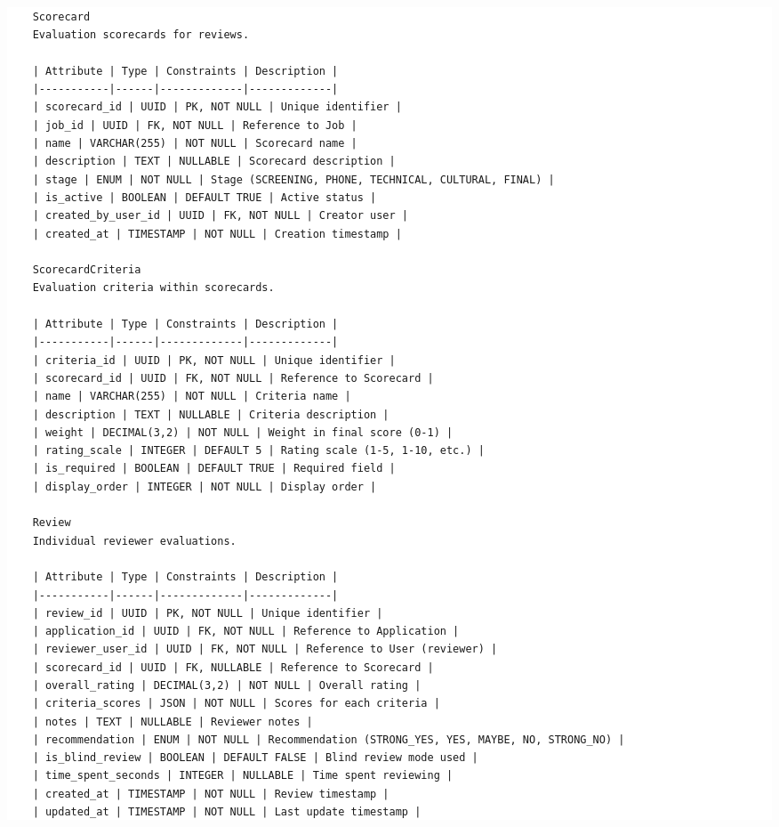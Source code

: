         Scorecard
        Evaluation scorecards for reviews.

        | Attribute | Type | Constraints | Description |
        |-----------|------|-------------|-------------|
        | scorecard_id | UUID | PK, NOT NULL | Unique identifier |
        | job_id | UUID | FK, NOT NULL | Reference to Job |
        | name | VARCHAR(255) | NOT NULL | Scorecard name |
        | description | TEXT | NULLABLE | Scorecard description |
        | stage | ENUM | NOT NULL | Stage (SCREENING, PHONE, TECHNICAL, CULTURAL, FINAL) |
        | is_active | BOOLEAN | DEFAULT TRUE | Active status |
        | created_by_user_id | UUID | FK, NOT NULL | Creator user |
        | created_at | TIMESTAMP | NOT NULL | Creation timestamp |

        ScorecardCriteria
        Evaluation criteria within scorecards.

        | Attribute | Type | Constraints | Description |
        |-----------|------|-------------|-------------|
        | criteria_id | UUID | PK, NOT NULL | Unique identifier |
        | scorecard_id | UUID | FK, NOT NULL | Reference to Scorecard |
        | name | VARCHAR(255) | NOT NULL | Criteria name |
        | description | TEXT | NULLABLE | Criteria description |
        | weight | DECIMAL(3,2) | NOT NULL | Weight in final score (0-1) |
        | rating_scale | INTEGER | DEFAULT 5 | Rating scale (1-5, 1-10, etc.) |
        | is_required | BOOLEAN | DEFAULT TRUE | Required field |
        | display_order | INTEGER | NOT NULL | Display order |

        Review
        Individual reviewer evaluations.

        | Attribute | Type | Constraints | Description |
        |-----------|------|-------------|-------------|
        | review_id | UUID | PK, NOT NULL | Unique identifier |
        | application_id | UUID | FK, NOT NULL | Reference to Application |
        | reviewer_user_id | UUID | FK, NOT NULL | Reference to User (reviewer) |
        | scorecard_id | UUID | FK, NULLABLE | Reference to Scorecard |
        | overall_rating | DECIMAL(3,2) | NOT NULL | Overall rating |
        | criteria_scores | JSON | NOT NULL | Scores for each criteria |
        | notes | TEXT | NULLABLE | Reviewer notes |
        | recommendation | ENUM | NOT NULL | Recommendation (STRONG_YES, YES, MAYBE, NO, STRONG_NO) |
        | is_blind_review | BOOLEAN | DEFAULT FALSE | Blind review mode used |
        | time_spent_seconds | INTEGER | NULLABLE | Time spent reviewing |
        | created_at | TIMESTAMP | NOT NULL | Review timestamp |
        | updated_at | TIMESTAMP | NOT NULL | Last update timestamp |

